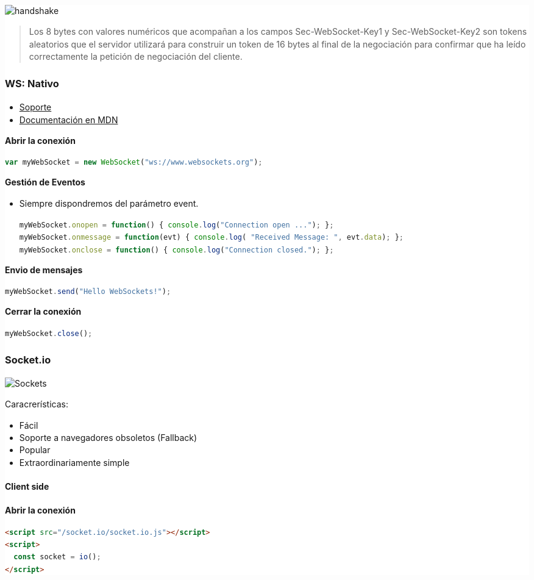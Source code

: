 ![handshake](../assets/websocket-handshake.gif)

> Los 8 bytes con valores numéricos que acompañan a los campos Sec-WebSocket-Key1 y Sec-WebSocket-Key2 son tokens aleatorios que el servidor utilizará para construir un token de 16 bytes al final de la negociación para confirmar que ha leído correctamente la petición de negociación del cliente.

### WS: Nativo

- [Soporte](http://caniuse.com/#search=websocket)
- [Documentación en MDN](https://developer.mozilla.org/en-US/docs/Web/API/WebSocket)

**Abrir la conexión**

```javascript
var myWebSocket = new WebSocket("ws://www.websockets.org");
```

**Gestión de Eventos**

- Siempre dispondremos del parámetro event.

  ```javascript
  myWebSocket.onopen = function() { console.log("Connection open ..."); };
  myWebSocket.onmessage = function(evt) { console.log( "Received Message: ", evt.data); };
  myWebSocket.onclose = function() { console.log("Connection closed."); };      
  ```

**Envio de mensajes**

```javascript
myWebSocket.send("Hello WebSockets!");
```

**Cerrar la conexión**

```javascript
myWebSocket.close();
```

### Socket.io

![Sockets](../assets/socketio.png)

Caracrerísticas:
- Fácil
- Soporte a navegadores obsoletos (Fallback)
- Popular
- Extraordinariamente simple

#### Client side

**Abrir la conexión**

```html
<script src="/socket.io/socket.io.js"></script>
<script>
  const socket = io();
</script>
```
